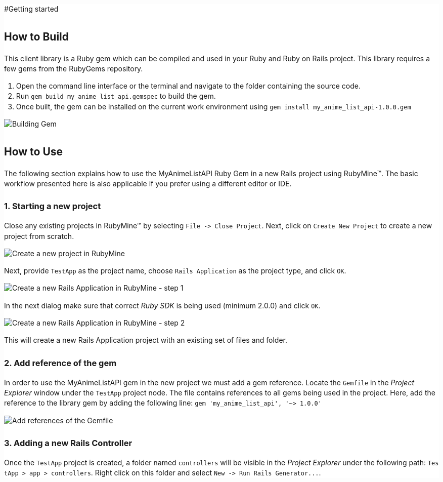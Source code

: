 #Getting started

## How to Build

This client library is a Ruby gem which can be compiled and used in your Ruby and Ruby on Rails project. This library requires a few gems from the RubyGems repository.

1. Open the command line interface or the terminal and navigate to the folder containing the source code.
2. Run ``` gem build my_anime_list_api.gemspec ``` to build the gem.
3. Once built, the gem can be installed on the current work environment using ``` gem install my_anime_list_api-1.0.0.gem ```

![Building Gem](http://apidocs.io/illustration/ruby?step=buildSDK&workspaceFolder=MyAnimeList%20API-Ruby&workspaceName=MyAnimeList%20API-Ruby&projectName=my_anime_list_api&gemName=my_anime_list_api&gemVer=1.0.0)

## How to Use

The following section explains how to use the MyAnimeListAPI Ruby Gem in a new Rails project using RubyMine&trade;. The basic workflow presented here is also applicable if you prefer using a different editor or IDE.

### 1. Starting a new project

Close any existing projects in RubyMine&trade; by selecting ``` File -> Close Project ```. Next, click on ``` Create New Project ``` to create a new project from scratch.

![Create a new project in RubyMine](http://apidocs.io/illustration/ruby?step=createNewProject0&workspaceFolder=MyAnimeList%20API-Ruby&workspaceName=MyAnimeListAPI&projectName=my_anime_list_api&gemName=my_anime_list_api&gemVer=1.0.0)

Next, provide ``` TestApp ``` as the project name, choose ``` Rails Application ``` as the project type, and click ``` OK ```.

![Create a new Rails Application in RubyMine - step 1](http://apidocs.io/illustration/ruby?step=createNewProject1&workspaceFolder=MyAnimeList%20API-Ruby&workspaceName=MyAnimeListAPI&projectName=my_anime_list_api&gemName=my_anime_list_api&gemVer=1.0.0)

In the next dialog make sure that correct *Ruby SDK* is being used (minimum 2.0.0) and click ``` OK ```.

![Create a new Rails Application in RubyMine - step 2](http://apidocs.io/illustration/ruby?step=createNewProject2&workspaceFolder=MyAnimeList%20API-Ruby&workspaceName=MyAnimeListAPI&projectName=my_anime_list_api&gemName=my_anime_list_api&gemVer=1.0.0)

This will create a new Rails Application project with an existing set of files and folder.

### 2. Add reference of the gem

In order to use the MyAnimeListAPI gem in the new project we must add a gem reference. Locate the ```Gemfile``` in the *Project Explorer* window under the ``` TestApp ``` project node. The file contains references to all gems being used in the project. Here, add the reference to the library gem by adding the following line: ``` gem 'my_anime_list_api', '~> 1.0.0' ```

![Add references of the Gemfile](http://apidocs.io/illustration/ruby?step=addReference&workspaceFolder=MyAnimeList%20API-Ruby&workspaceName=MyAnimeListAPI&projectName=my_anime_list_api&gemName=my_anime_list_api&gemVer=1.0.0)

### 3. Adding a new Rails Controller

Once the ``` TestApp ``` project is created, a folder named ``` controllers ``` will be visible in the *Project Explorer* under the following path: ``` TestApp > app > controllers ```. Right click on this folder and select ``` New -> Run Rails Generator... ```.
